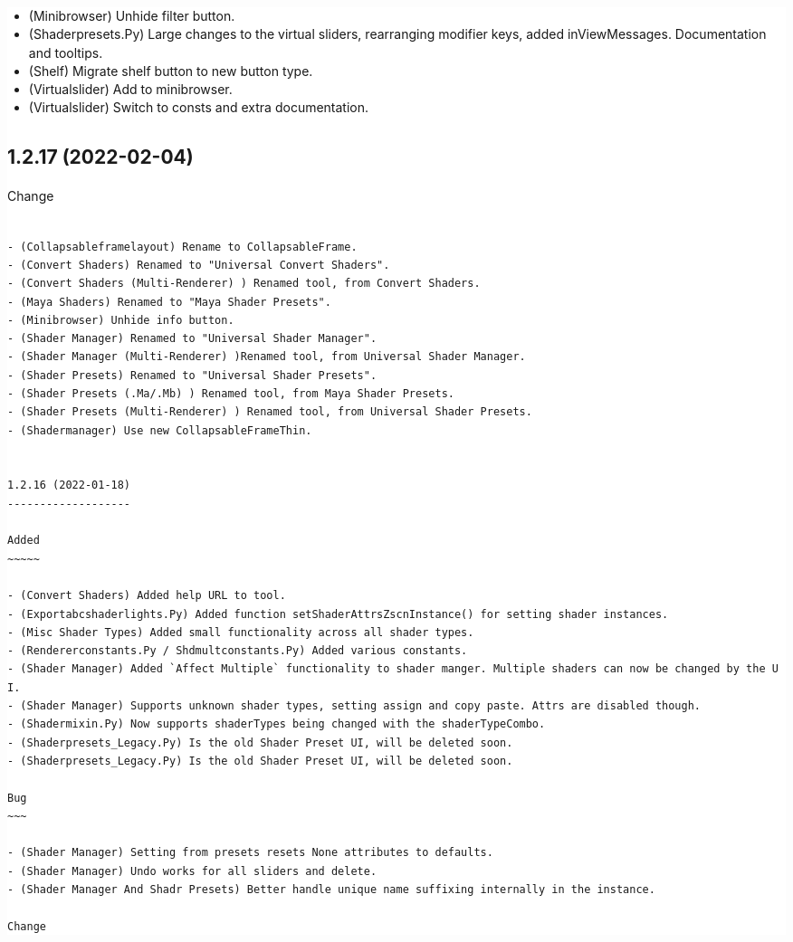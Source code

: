 - (Minibrowser) Unhide filter button.
- (Shaderpresets.Py) Large changes to the virtual sliders, rearranging modifier keys, added inViewMessages. Documentation and tooltips.
- (Shelf) Migrate shelf button to new button type.
- (Virtualslider) Add to minibrowser.
- (Virtualslider) Switch to consts and extra documentation.


1.2.17 (2022-02-04)
-------------------

Change
~~~~~~

- (Collapsableframelayout) Rename to CollapsableFrame.
- (Convert Shaders) Renamed to "Universal Convert Shaders".
- (Convert Shaders (Multi-Renderer) ) Renamed tool, from Convert Shaders.
- (Maya Shaders) Renamed to "Maya Shader Presets".
- (Minibrowser) Unhide info button.
- (Shader Manager) Renamed to "Universal Shader Manager".
- (Shader Manager (Multi-Renderer) )Renamed tool, from Universal Shader Manager.
- (Shader Presets) Renamed to "Universal Shader Presets".
- (Shader Presets (.Ma/.Mb) ) Renamed tool, from Maya Shader Presets.
- (Shader Presets (Multi-Renderer) ) Renamed tool, from Universal Shader Presets.
- (Shadermanager) Use new CollapsableFrameThin.


1.2.16 (2022-01-18)
-------------------

Added
~~~~~

- (Convert Shaders) Added help URL to tool.
- (Exportabcshaderlights.Py) Added function setShaderAttrsZscnInstance() for setting shader instances.
- (Misc Shader Types) Added small functionality across all shader types.
- (Rendererconstants.Py / Shdmultconstants.Py) Added various constants.
- (Shader Manager) Added `Affect Multiple` functionality to shader manger. Multiple shaders can now be changed by the UI.
- (Shader Manager) Supports unknown shader types, setting assign and copy paste. Attrs are disabled though.
- (Shadermixin.Py) Now supports shaderTypes being changed with the shaderTypeCombo.
- (Shaderpresets_Legacy.Py) Is the old Shader Preset UI, will be deleted soon.
- (Shaderpresets_Legacy.Py) Is the old Shader Preset UI, will be deleted soon.

Bug
~~~

- (Shader Manager) Setting from presets resets None attributes to defaults.
- (Shader Manager) Undo works for all sliders and delete.
- (Shader Manager And Shadr Presets) Better handle unique name suffixing internally in the instance.

Change
~~~~~~
